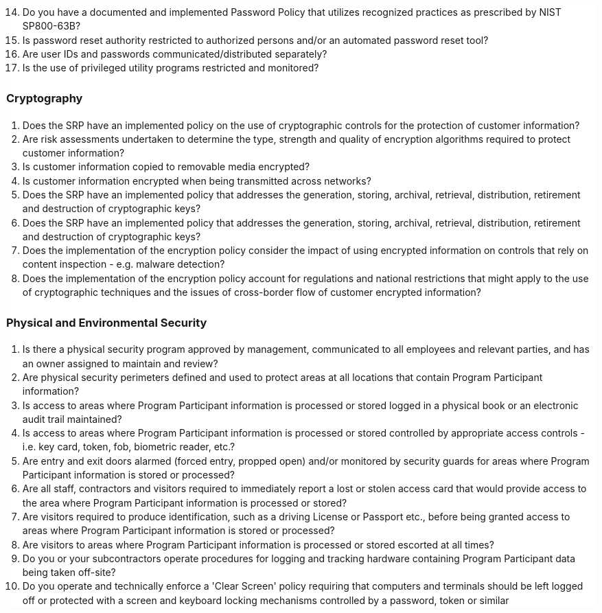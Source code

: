 14. Do you have a documented and implemented Password Policy that utilizes recognized practices as prescribed by NIST
    SP800-63B?
15. Is password reset authority restricted to authorized persons and/or an automated password reset tool?
16. Are user IDs and passwords communicated/distributed separately?
17. Is the use of privileged utility programs restricted and monitored?

### Cryptography

1. Does the SRP have an implemented policy on the use of cryptographic controls for the protection of customer
   information?
2. Are risk assessments undertaken to determine the type, strength and quality of encryption algorithms required to
   protect customer information?
3. Is customer information copied to removable media encrypted?
4. Is customer information encrypted when being transmitted across networks?
5. Does the SRP have an implemented policy that addresses the generation, storing, archival, retrieval, distribution,
   retirement and destruction of cryptographic keys?
6. Does the SRP have an implemented policy that addresses the generation, storing, archival, retrieval, distribution,
   retirement and destruction of cryptographic keys?
7. Does the implementation of the encryption policy consider the impact of using encrypted information on controls that
   rely on content inspection - e.g. malware detection?
8. Does the implementation of the encryption policy account for regulations and national restrictions that might apply
   to the use of cryptographic techniques and the issues of cross-border flow of customer encrypted information?

### Physical and Environmental Security

1. Is there a physical security program approved by management, communicated to all employees and relevant parties, and
   has an owner assigned to maintain and review?
2. Are physical security perimeters defined and used to protect areas at all locations that contain Program Participant
   information?
3. Is access to areas where Program Participant information is processed or stored logged in a physical book or an
   electronic audit trail maintained?
4. Is access to areas where Program Participant information is processed or stored controlled by appropriate access
   controls - i.e. key card, token, fob, biometric reader, etc.?
5. Are entry and exit doors alarmed (forced entry, propped open) and/or monitored by security guards for areas where
   Program Participant information is stored or processed?
6. Are all staff, contractors and visitors required to immediately report a lost or stolen access card that would
   provide access to the area where Program Participant information is processed or stored?
7. Are visitors required to produce identification, such as a driving License or Passport etc., before being granted
   access to areas where Program Participant information is stored or processed?
8. Are visitors to areas where Program Participant information is processed or stored escorted at all times?
9. Do you or your subcontractors operate procedures for logging and tracking hardware containing Program Participant
   data being taken off-site?
10. Do you operate and technically enforce a 'Clear Screen' policy requiring that computers and terminals should be left
    logged off or protected with a screen and keyboard locking mechanisms controlled by a password, token or similar